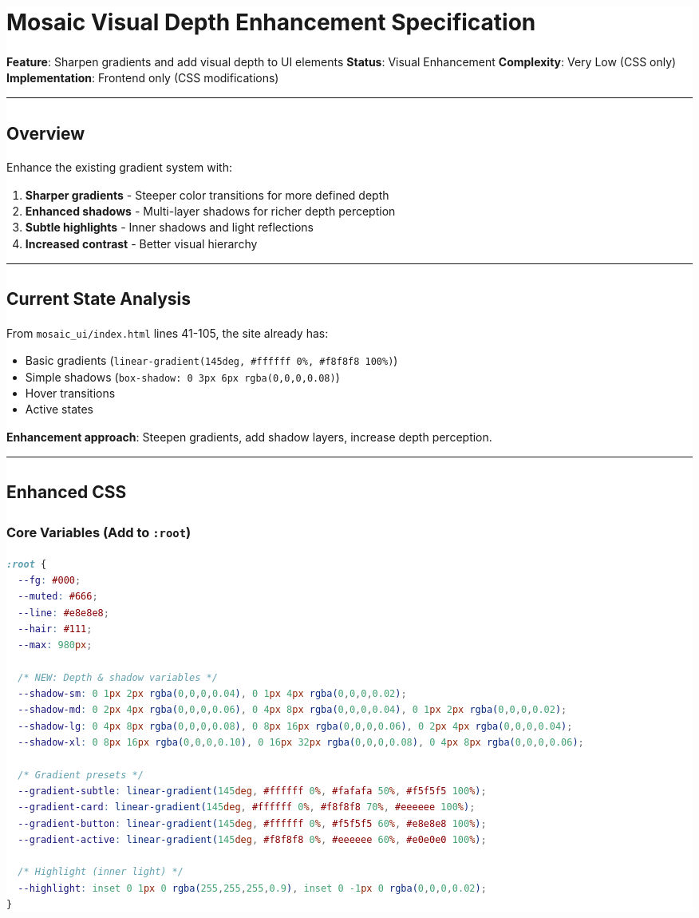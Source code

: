 # Mosaic Visual Depth Enhancement Specification

**Feature**: Sharpen gradients and add visual depth to UI elements
**Status**: Visual Enhancement
**Complexity**: Very Low (CSS only)
**Implementation**: Frontend only (CSS modifications)

---

## Overview

Enhance the existing gradient system with:
1. **Sharper gradients** - Steeper color transitions for more defined depth
2. **Enhanced shadows** - Multi-layer shadows for richer depth perception
3. **Subtle highlights** - Inner shadows and light reflections
4. **Increased contrast** - Better visual hierarchy

---

## Current State Analysis

From `mosaic_ui/index.html` lines 41-105, the site already has:
- Basic gradients (`linear-gradient(145deg, #ffffff 0%, #f8f8f8 100%)`)
- Simple shadows (`box-shadow: 0 3px 6px rgba(0,0,0,0.08)`)
- Hover transitions
- Active states

**Enhancement approach**: Steepen gradients, add shadow layers, increase depth perception.

---

## Enhanced CSS

### Core Variables (Add to `:root`)

```css
:root {
  --fg: #000;
  --muted: #666;
  --line: #e8e8e8;
  --hair: #111;
  --max: 980px;

  /* NEW: Depth & shadow variables */
  --shadow-sm: 0 1px 2px rgba(0,0,0,0.04), 0 1px 4px rgba(0,0,0,0.02);
  --shadow-md: 0 2px 4px rgba(0,0,0,0.06), 0 4px 8px rgba(0,0,0,0.04), 0 1px 2px rgba(0,0,0,0.02);
  --shadow-lg: 0 4px 8px rgba(0,0,0,0.08), 0 8px 16px rgba(0,0,0,0.06), 0 2px 4px rgba(0,0,0,0.04);
  --shadow-xl: 0 8px 16px rgba(0,0,0,0.10), 0 16px 32px rgba(0,0,0,0.08), 0 4px 8px rgba(0,0,0,0.06);

  /* Gradient presets */
  --gradient-subtle: linear-gradient(145deg, #ffffff 0%, #fafafa 50%, #f5f5f5 100%);
  --gradient-card: linear-gradient(145deg, #ffffff 0%, #f8f8f8 70%, #eeeeee 100%);
  --gradient-button: linear-gradient(145deg, #ffffff 0%, #f5f5f5 60%, #e8e8e8 100%);
  --gradient-active: linear-gradient(145deg, #f8f8f8 0%, #eeeeee 60%, #e0e0e0 100%);

  /* Highlight (inner light) */
  --highlight: inset 0 1px 0 rgba(255,255,255,0.9), inset 0 -1px 0 rgba(0,0,0,0.02);
}
```
